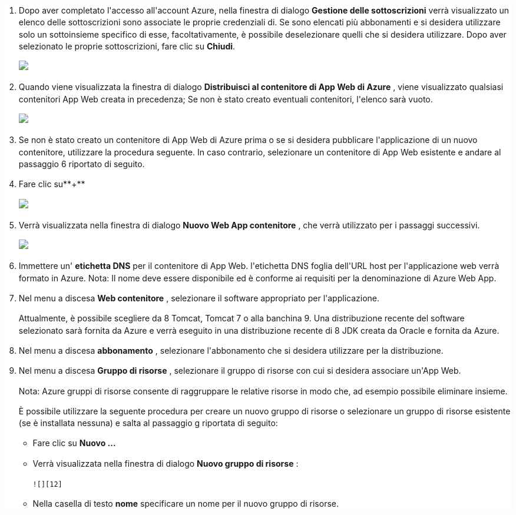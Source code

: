 1. Dopo aver completato l'accesso all'account Azure, nella finestra di dialogo **Gestione delle sottoscrizioni** verrà visualizzato un elenco delle sottoscrizioni sono associate le proprie credenziali di. Se sono elencati più abbonamenti e si desidera utilizzare solo un sottoinsieme specifico di esse, facoltativamente, è possibile deselezionare quelli che si desidera utilizzare. Dopo aver selezionato le proprie sottoscrizioni, fare clic su **Chiudi**.

   ![][08]

1. Quando viene visualizzata la finestra di dialogo **Distribuisci al contenitore di App Web di Azure** , viene visualizzato qualsiasi contenitori App Web creata in precedenza; Se non è stato creato eventuali contenitori, l'elenco sarà vuoto.   

   ![][09]

1. Se non è stato creato un contenitore di App Web di Azure prima o se si desidera pubblicare l'applicazione di un nuovo contenitore, utilizzare la procedura seguente. In caso contrario, selezionare un contenitore di App Web esistente e andare al passaggio 6 riportato di seguito.

  1. Fare clic su**+**

        ![][10]

  1. Verrà visualizzata nella finestra di dialogo **Nuovo Web App contenitore** , che verrà utilizzato per i passaggi successivi.

        ![][11]

  1. Immettere un' **etichetta DNS** per il contenitore di App Web. l'etichetta DNS foglia dell'URL host per l'applicazione web verrà formato in Azure. Nota: Il nome deve essere disponibile ed è conforme ai requisiti per la denominazione di Azure Web App.

  1. Nel menu a discesa **Web contenitore** , selezionare il software appropriato per l'applicazione.

        Attualmente, è possibile scegliere da 8 Tomcat, Tomcat 7 o alla banchina 9. Una distribuzione recente del software selezionato sarà fornita da Azure e verrà eseguito in una distribuzione recente di 8 JDK creata da Oracle e fornita da Azure.

  1. Nel menu a discesa **abbonamento** , selezionare l'abbonamento che si desidera utilizzare per la distribuzione.

  1. Nel menu a discesa **Gruppo di risorse** , selezionare il gruppo di risorse con cui si desidera associare un'App Web.

        Nota: Azure gruppi di risorse consente di raggruppare le relative risorse in modo che, ad esempio possibile eliminare insieme.

        È possibile utilizzare la seguente procedura per creare un nuovo gruppo di risorse o selezionare un gruppo di risorse esistente (se è installata nessuna) e salta al passaggio g riportata di seguito:

      * Fare clic su **Nuovo …**

      * Verrà visualizzata nella finestra di dialogo **Nuovo gruppo di risorse** :

            ![][12]

      * Nella casella di testo **nome** specificare un nome per il nuovo gruppo di risorse.


[Azure Toolkit per Eclisse]: ../azure-toolkit-for-eclipse.md
[Azure Toolkit per IntelliJ]: ../azure-toolkit-for-intellij.md
[Creare un'App Web di Hello World per Azure in Eclisse]: ./app-service-web-eclipse-create-hello-world-web-app.md
[Create a Hello World Web App for Azure in IntelliJ]: ./app-service-web-intellij-create-hello-world-web-app.md
[Installare il Toolkit di Azure per Eclisse]: ../azure-toolkit-for-eclipse-installation.md
[Installare il Toolkit di Azure per IntelliJ]: ../azure-toolkit-for-intellij-installation.md
[Novità di Azure Toolkit per Eclisse]: ../azure-toolkit-for-eclipse-whats-new.md
[Novità di Azure Toolkit per IntelliJ]: ../azure-toolkit-for-intellij-whats-new.md
[Centro per sviluppatori di Azure Java]: https://azure.microsoft.com/develop/java/
[Panoramica di Web App]: ./app-service-web-overview.md
[01]: ./media/app-service-web-intellij-create-hello-world-web-app/01-Web-Page.png
[02]: ./media/app-service-web-intellij-create-hello-world-web-app/02-File-New-Project.png
[03a]: ./media/app-service-web-intellij-create-hello-world-web-app/03-New-Project-Dialog.png
[03b]: ./media/app-service-web-intellij-create-hello-world-web-app/03-No-SDK-Specified.png
[04]: ./media/app-service-web-intellij-create-hello-world-web-app/04-New-Project-Dialog.png
[05]: ./media/app-service-web-intellij-create-hello-world-web-app/05-Open-Index-Page.png
[06]: ./media/app-service-web-intellij-create-hello-world-web-app/06-Azure-Publish-Context-Menu.png
[07]: ./media/app-service-web-intellij-create-hello-world-web-app/07-Azure-Log-In-Dialog.png
[08]: ./media/app-service-web-intellij-create-hello-world-web-app/08-Manage-Subscriptions.png
[09]: ./media/app-service-web-intellij-create-hello-world-web-app/09-App-Containers.png
[10]: ./media/app-service-web-intellij-create-hello-world-web-app/10-Add-App-Container.png
[11]: ./media/app-service-web-intellij-create-hello-world-web-app/11-New-App-Container.png
[12]: ./media/app-service-web-intellij-create-hello-world-web-app/12-New-Resource-Group.png
[13]: ./media/app-service-web-intellij-create-hello-world-web-app/13-New-App-Service-Plan.png
[14]: ./media/app-service-web-intellij-create-hello-world-web-app/14-New-App-Container.png
[15]: ./media/app-service-web-intellij-create-hello-world-web-app/15-Deploy-To-Azure.png
[16]: ./media/app-service-web-intellij-create-hello-world-web-app/16-Progress-Indicator.png
[17]: ./media/app-service-web-intellij-create-hello-world-web-app/17-Browse-Web-App.png
[18]: ./media/app-service-web-intellij-create-hello-world-web-app/18-Stop-Web-App.png